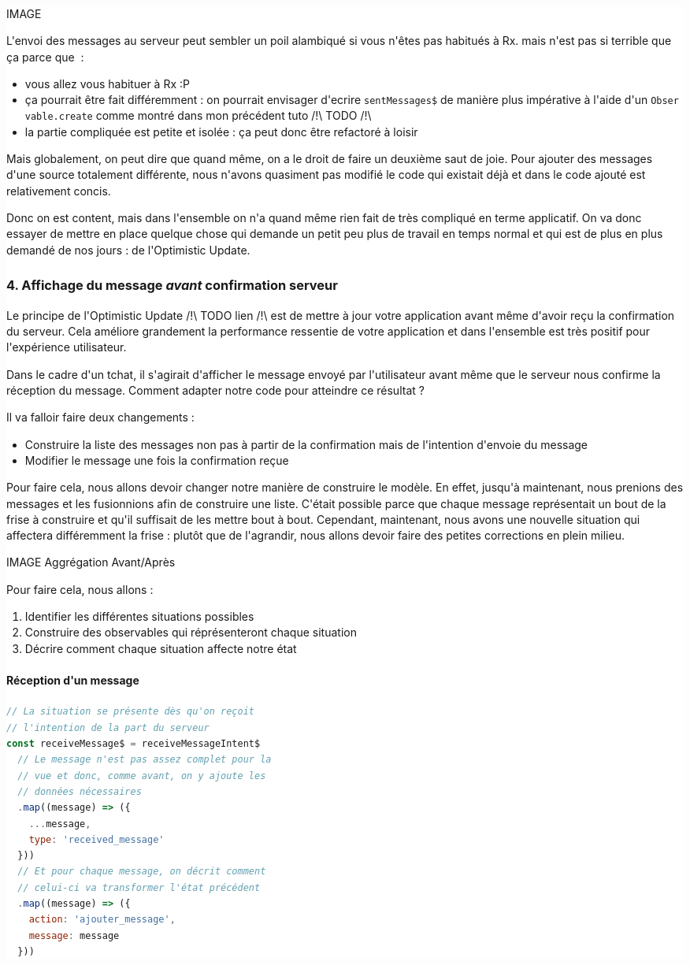 IMAGE

L'envoi des messages au serveur peut sembler un poil alambiqué si vous n'êtes pas habitués à Rx. mais n'est pas si terrible que ça parce que &nbsp;:
* vous allez vous habituer à Rx :P
* ça pourrait être fait différemment&nbsp;: on pourrait envisager d'ecrire `sentMessages$` de manière plus impérative à l'aide d'un `Observable.create` comme montré dans mon précédent tuto /!\\ TODO /!\\
* la partie compliquée est petite et isolée&nbsp;: ça peut donc être refactoré à loisir

Mais globalement, on peut dire que quand même, on a le droit de faire un deuxième saut de joie. Pour ajouter des messages d'une source totalement différente, nous n'avons quasiment pas modifié le code qui existait déjà et dans le code ajouté est relativement concis.

Donc on est content, mais dans l'ensemble on n'a quand même rien fait de très compliqué en terme applicatif. On va donc essayer de mettre en place quelque chose qui demande un petit peu plus de travail en temps normal et qui est de plus en plus demandé de nos jours&nbsp;: de l'Optimistic Update.

### 4. Affichage du message *avant* confirmation serveur

Le principe de l'Optimistic Update /!\\ TODO lien /!\\ est de mettre à jour votre application avant même d'avoir reçu la confirmation du serveur. Cela améliore grandement la performance ressentie de votre application et dans l'ensemble est très positif pour l'expérience utilisateur.

Dans le cadre d'un tchat, il s'agirait d'afficher le message envoyé par l'utilisateur avant même que le serveur nous confirme la réception du message. Comment adapter notre code pour atteindre ce résultat&nbsp;?

Il va falloir faire deux changements&nbsp;:

* Construire la liste des messages non pas à partir de la confirmation mais de l'intention d'envoie du message
* Modifier le message une fois la confirmation reçue

Pour faire cela, nous allons devoir changer notre manière de construire le modèle. En effet, jusqu'à maintenant, nous prenions des messages et les fusionnions afin de construire une liste. C'était possible parce que chaque message représentait un bout de la frise à construire et qu'il suffisait de les mettre bout à bout. Cependant, maintenant, nous avons une nouvelle situation qui affectera différemment la frise : plutôt que de l'agrandir, nous allons devoir faire des petites corrections en plein milieu.

IMAGE Aggrégation Avant/Après

Pour faire cela, nous allons :
1. Identifier les différentes situations possibles
2. Construire des observables qui réprésenteront chaque situation
3. Décrire comment chaque situation affecte notre état

#### Réception d'un message

```js
// La situation se présente dès qu'on reçoit
// l'intention de la part du serveur
const receiveMessage$ = receiveMessageIntent$
  // Le message n'est pas assez complet pour la
  // vue et donc, comme avant, on y ajoute les
  // données nécessaires
  .map((message) => ({
    ...message,
    type: 'received_message'
  }))
  // Et pour chaque message, on décrit comment
  // celui-ci va transformer l'état précédent
  .map((message) => ({
    action: 'ajouter_message',
    message: message
  }))
```
